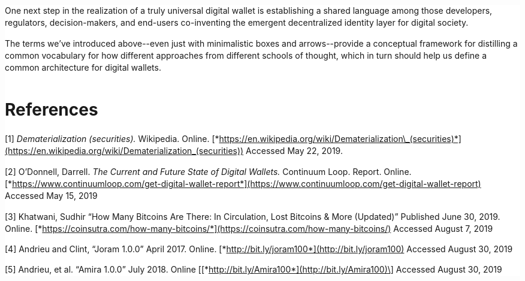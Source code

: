 One next step in the realization of a truly universal digital wallet is
establishing a shared language among those developers, regulators,
decision-makers, and end-users co-inventing the emergent decentralized
identity layer for digital society.

The terms we’ve introduced above--even just with minimalistic boxes and
arrows--provide a conceptual framework for distilling a common
vocabulary for how different approaches from different schools of
thought, which in turn should help us define a common architecture for
digital wallets.

References
==========

\[1\] *Dematerialization (securities).* Wikipedia. Online.
[*https://en.wikipedia.org/wiki/Dematerialization\_(securities)*](https://en.wikipedia.org/wiki/Dematerialization_(securities))
Accessed May 22, 2019.

\[2\] O’Donnell, Darrell. *The Current and Future State of Digital
Wallets.* Continuum Loop. Report. Online.
[*https://www.continuumloop.com/get-digital-wallet-report*](https://www.continuumloop.com/get-digital-wallet-report)
Accessed May 15, 2019

\[3\] Khatwani, Sudhir “How Many Bitcoins Are There: In Circulation,
Lost Bitcoins & More (Updated)” Published June 30, 2019. Online.
[*https://coinsutra.com/how-many-bitcoins/*](https://coinsutra.com/how-many-bitcoins/)
Accessed August 7, 2019

\[4\] Andrieu and Clint, “Joram 1.0.0” April 2017. Online.
[*http://bit.ly/joram100*](http://bit.ly/joram100) Accessed August 30,
2019

\[5\] Andrieu, et al. “Amira 1.0.0” July 2018. Online
\[[*http://bit.ly/Amira100*](http://bit.ly/Amira100)\] Accessed August
30, 2019

[^1]: It’s worth noting that OAuth, UMA, OpenID, and related
    network-based authentication, authorization, and information sharing
    approaches generally rely on the security of the communications
    channel rather than the cryptography of a signed credential. When
    you log in with Facebook, a range of information is shared, but that
    information is never actually signed by Facebook, nor is it expected
    to be verifiable outside that specific interaction. This real-time
    flow of authorized data is fundamentally centralized (to the issuer,
    Facebook) and works with standard browsers using standard
    communications protocols. As such, while it may convey the same
    information found in identity credentials, these interactions are
    not an independently controllable and verifiable digital asset.
